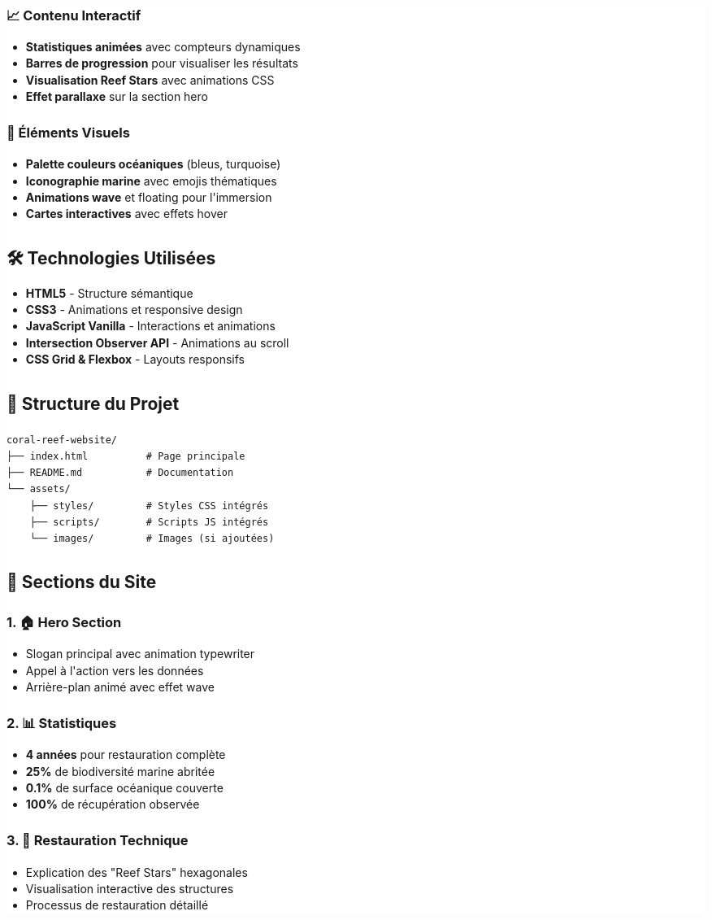 ### 📈 Contenu Interactif
- **Statistiques animées** avec compteurs dynamiques
- **Barres de progression** pour visualiser les résultats
- **Visualisation Reef Stars** avec animations CSS
- **Effet parallaxe** sur la section hero

### 🎨 Éléments Visuels
- **Palette couleurs océaniques** (bleus, turquoise)
- **Iconographie marine** avec emojis thématiques
- **Animations wave** et floating pour l'immersion
- **Cartes interactives** avec effets hover

## 🛠️ Technologies Utilisées

- **HTML5** - Structure sémantique
- **CSS3** - Animations et responsive design
- **JavaScript Vanilla** - Interactions et animations
- **Intersection Observer API** - Animations au scroll
- **CSS Grid & Flexbox** - Layouts responsifs

## 📁 Structure du Projet

```
coral-reef-website/
├── index.html          # Page principale
├── README.md           # Documentation
└── assets/
    ├── styles/         # Styles CSS intégrés
    ├── scripts/        # Scripts JS intégrés
    └── images/         # Images (si ajoutées)
```

## 🌟 Sections du Site

### 1. 🏠 Hero Section
- Slogan principal avec animation typewriter
- Appel à l'action vers les données
- Arrière-plan animé avec effet wave

### 2. 📊 Statistiques
- **4 années** pour restauration complète
- **25%** de biodiversité marine abritée
- **0.1%** de surface océanique couverte
- **100%** de récupération observée

### 3. 🔧 Restauration Technique
- Explication des "Reef Stars" hexagonales
- Visualisation interactive des structures
- Processus de restauration détaillé
